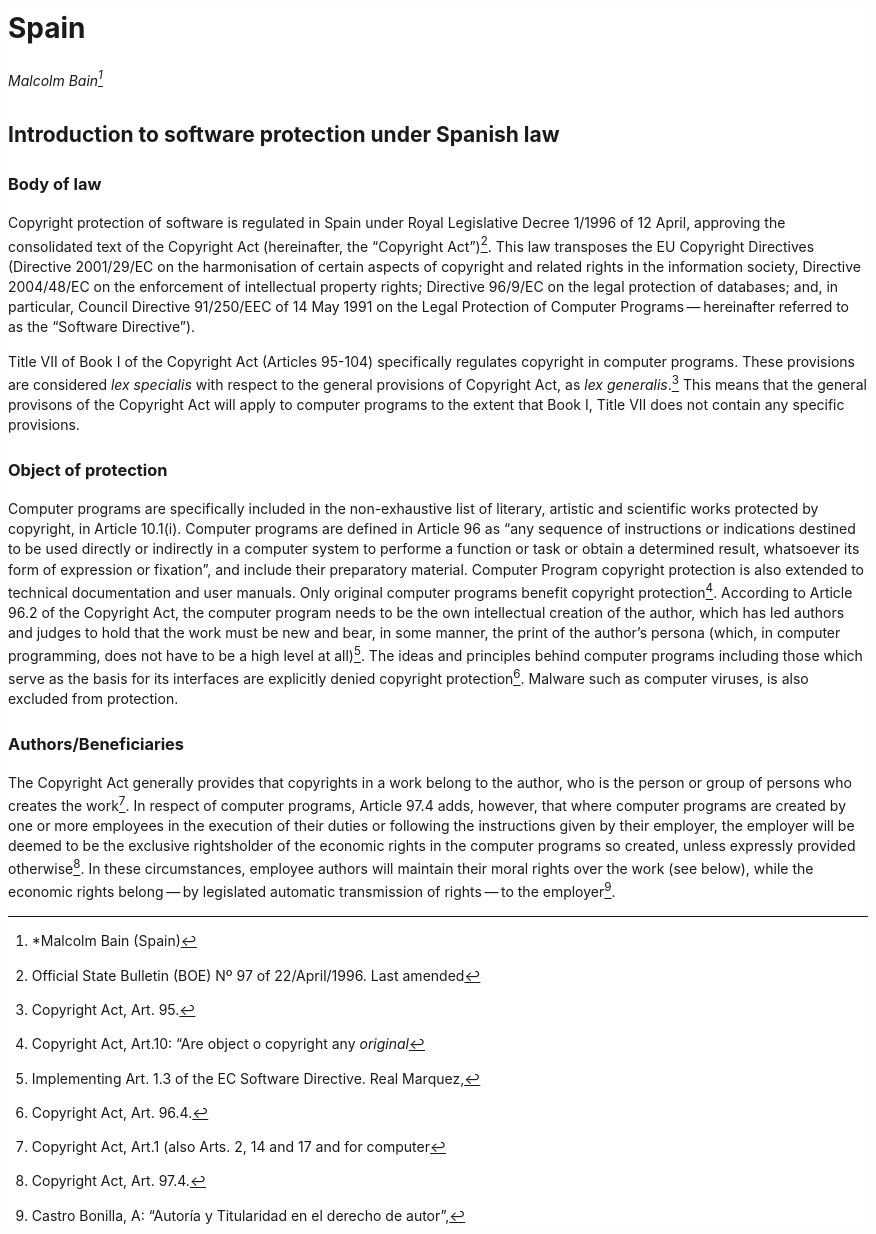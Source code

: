 # Spain

*Malcolm Bain[^spain_bio]*

## Introduction to software protection under Spanish law

### Body of law

Copyright protection of software is regulated in Spain under Royal
Legislative Decree 1/1996 of 12 April, approving the consolidated text
of the Copyright Act (hereinafter, the “Copyright Act”)[^spain_1]. This law
transposes the EU Copyright Directives (Directive 2001/29/EC on the
harmonisation of certain aspects of copyright and related rights in the
information society, Directive 2004/48/EC on the enforcement of
intellectual property rights; Directive 96/9/EC on the legal protection
of databases; and, in particular, Council Directive 91/250/EEC of 14 May
1991 on the Legal Protection of Computer Programs — hereinafter referred
to as the “Software Directive”).

Title VII of Book I of the Copyright Act (Articles 95-104) specifically
regulates copyright in computer programs. These provisions are
considered *lex specialis* with respect to the general provisions of
Copyright Act, as *lex generalis*.[^spain_2] This means that the general
provisons of the Copyright Act will apply to computer programs to the
extent that Book I, Title VII does not contain any specific provisions.

### Object of protection

Computer programs are specifically included in the non-exhaustive list
of literary, artistic and scientific works protected by copyright, in
Article 10.1(i). Computer programs are defined in Article 96 as “any
sequence of instructions or indications destined to be used directly or
indirectly in a computer system to performe a function or task or obtain
a determined result, whatsoever its form of expression or fixation”, and
include their preparatory material. Computer Program copyright
protection is also extended to technical documentation and user manuals.
Only original computer programs benefit copyright protection[^spain_3].
According to Article 96.2 of the Copyright Act, the computer program
needs to be the own intellectual creation of the author, which has led
authors and judges to hold that the work must be new and bear, in some
manner, the print of the author’s persona (which, in computer
programming, does not have to be a high level at all)[^spain_4]. The ideas and
principles behind computer programs including those which serve as the
basis for its interfaces are explicitly denied copyright protection[^spain_5].
Malware such as computer viruses, is also excluded from protection.

### Authors/Beneficiaries

The Copyright Act generally provides that copyrights in a work belong to
the author, who is the person or group of persons who creates the
work[^spain_6]. In respect of computer programs, Article 97.4 adds, however,
that where computer programs are created by one or more employees in the
execution of their duties or following the instructions given by their
employer, the employer will be deemed to be the exclusive rightsholder
of the economic rights in the computer programs so created, unless
expressly provided otherwise[^spain_7]. In these circumstances, employee
authors will maintain their moral rights over the work (see below),
while the economic rights belong — by legislated automatic transmission
of rights — to the employer[^spain_8].


[^spain_bio]: *Malcolm Bain (Spain)
[^spain_1]: Official State Bulletin (BOE) Nº 97 of 22/April/1996. Last amended
[^spain_2]: Copyright Act, Art. 95.
[^spain_3]: Copyright Act, Art.10: “Are object o copyright any *original*
[^spain_4]: Implementing Art. 1.3 of the EC Software Directive. Real Marquez,
[^spain_5]: Copyright Act, Art. 96.4.
[^spain_6]: Copyright Act, Art.1 (also Arts. 2, 14 and 17 and for computer
[^spain_7]: Copyright Act, Art. 97.4.
[^spain_8]: Castro Bonilla, A: “Autoría y Titularidad en el derecho de autor”,
[^spain_9]: Copyright Act, Arts. 7 and 97.3.
[^spain_10]: Copyright Act, Arts. 8 and 97.2.
[^spain_11]: Copyright Act, Art. 9.
[^spain_12]: Copyright Act, Art. 19.
[^spain_13]: Copyright Act, Art. 100.5. The authorization of the rightholder
[^spain_14]: In application of Article 6bis 1 of the Berner Convention. See
[^spain_15]: The Copyright Act also contains the right moral right to make the
[^spain_16]: Copyright Act, Art. 14, first line.
[^spain_17]: Copyright Act, Art. 98.2.
[^spain_18]: Copyright Act, Arts. 42 and 43.
[^spain_19]: Copyright Act, Art 45.
[^spain_20]: See e.g. Galán Corona, “La protección jurídica del software”,
[^spain_21]: See Ribas Alejandro, J: “Protección de los Programas de
[^spain_22]: Ródriguez Tapia (Ed), *Comentarios a la Ley de Propiedad
[^spain_23]: Copyright Act, Art. 99 last paragraph.
[^spain_24]: Copyright Act, Art. 44.
[^spain_25]: In line with the Software Directive.
[^spain_26]: Spanish Penal Code, Art. 270. Note that the technical protection
[^spain_27]: Rodríguez Tapia, “Artículo 10 TRLPI”, in *Comentarios a la Ley de
[^spain_28]: Copyright Act, Art. 41.
[^spain_29]: Nonius, J. (2002). *Introducción a las licencias de software
[^spain_30]: Such as software developed by employees (Copyright Act, Art. 96),
[^spain_31]: Carrasco Perrera, A, *Comentario al Artículo 7 TRPLI*, en
[^spain_32]: Case 24th July 1995, Audiencia Provincial de Valencia (Civil).
[^spain_33]: Bercovitz Rodriguez Cano, R: *Comentarios a la Ley de Propiedad
[^spain_34]: Case 17th December 1998, Audiencia Provincial of Asturias,
[^spain_35]: Bercovitz Rodriguez Cano, R: op cit, p. 136 ss.
[^spain_36]: “Comunidades de bien”, Spanish Civil Code, Arts. 392 ss.
[^spain_37]: Bercovitz Rodriguez Cano, R: op cit, p. 134 ss.
[^spain_38]: Copyright Act, Art. 4, al. 2.
[^spain_39]: J. Miquel, in Bercovitz Rodriguez Cano, op cit, pp. 139-140.
[^spain_40]: The copyright holders on the original work don’t obtain any
[^spain_41]: FSFE (Free Software Foundation Europe) recommends that developers
[^spain_42]: An analogy is the right of collecting societies to take action in
[^spain_43]: Creative Commons tried to solve the moral rights issue when
[^spain_44]: OSD Clause 5.
[^spain_45]: OSD Clausule 6. Bruce Perens indicates, e.g., that an author of
[^spain_46]: See above, [section\_title](#sec_spain_moralrights).
[^spain_47]: As an example, the Fiduciary License Agreemet of FSFE expressly
[^spain_48]: Rodríguez Tapía, JM, in Rodríguez Tapía, op cit, *Comentarios*,
[^spain_49]: See above on “Authors/Beneficiaries”.
[^spain_50]: See above, “Authors of derivative / composed FOSS works”.
[^spain_51]: GNU GENERAL PUBLIC LICENSE (GPL) version 3, article 10,
[^spain_52]: GNU GENERAL PUBLIC LICENSE (GPL) version 2, article 6,
[^spain_53]: Spanish Civil Code, Arts. 1254 ss.
[^spain_54]: Aurelio López-Tarruella Martínez: *Contratos internacionales de
[^spain_55]: This created signficant debate within the Debian community when
[^spain_56]: OSD Criteria 10, online at <http://opensource.org/docs/osd>.
[^spain_57]: Unless a legal exception applies.
[^spain_58]: They may be some doubt as to certainty, as the FOSS licenses are
[^spain_59]: See [section\_title](#sec_spain_legalprocedures) below.
[^spain_60]: See e.g., the BSD license
[^spain_61]: B., PERENS, “The Open Source Definition”, *Open Sources: Voices
[^spain_62]: See e.g., M., OLSON, “Dual Licensing”, in *Open Sources 2.0: The
[^spain_63]: The GNU General Public License expressly allows this (GPL v. 2,
[^spain_64]: “Goce pacífico” by analogy with rental agreements, under Spanish
[^spain_65]: To this extent, the EUPL establishes that the work is “in
[^spain_66]: Many FOSS projects would not be seen as “sellers”.
[^spain_67]: Spanish Civil Code, Art. 1486.
[^spain_68]: RDL 1/2007 on Consumer Protection, Arts. 82 et seq.
[^spain_69]: RDL 1/2007 on Consumer Protection, Art. 114 et seq, and in
[^spain_70]: Neither the principles (freedoms) of the Free Software movement,
[^spain_71]: E.g., GPL version 3, Art. 5 stipulates: “You must license the
[^spain_72]: See e.g., M., OLSON, “Dual Licensing”, in *Open Sources 2.0: The
[^spain_73]: See “Damages” below.
[^spain_74]: Copyright Act, Article 99.b.
[^spain_75]: Bercovitz Rodríguez Cano, op cit, pp. 1349 et seq.
[^spain_76]: Copyright Act, Article 43: “licenses are limited to the right or
[^spain_77]: Spanish Civil Code, Article 1.255. See Mª del Carmen
[^spain_78]: Note that the Open Source Definition prohibits this under
[^spain_79]: Ley 15/2007 de 3 de julio de Defensa de Competencia (e.g. Art.
[^spain_80]: Copyright Act, Art. 99 in fin. See also Software Directive, Art.
[^spain_81]: E.g. Decisions of 21st February and 8th May 2008, Audiencia
[^spain_82]: Law 1/2000, 7th January 2000.
[^spain_83]: “Brussels Regulation” Reg. (EC) No. 44/2001 on Jurisdictional
[^spain_84]: Spanish Criminal Code, Fundamental Law 10/1995, as amended,
[^spain_85]: Article 1902 of the Spanish Civil Code for breach of
[^spain_86]: This is in line with Arts. 13 and 14, IPR Enforcement Directive
[^spain_87]: Copyright Act, Art. 140.1.
[^spain_88]: Copyright Act, Art. 103.
[^spain_89]: See e.g. C., DIBONA, D., COOPER and M., STONE, “Introduction”, in
[^spain_90]: Extensions or additions to the free work to which the author
[^spain_91]: See e.g. M., OLSON, “Dual Licensing”, in *Open Sources 2.0: The